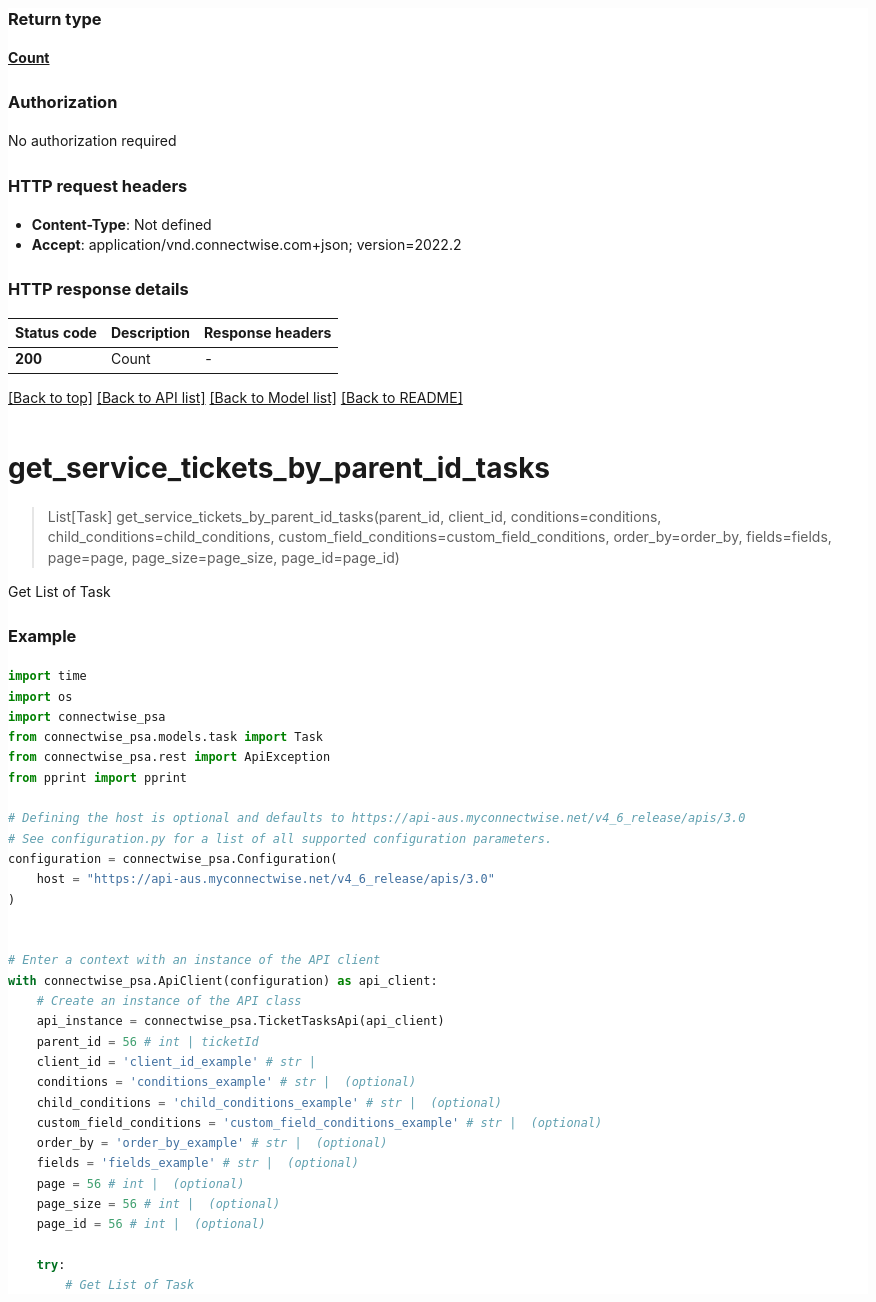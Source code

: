 ### Return type

[**Count**](Count.md)

### Authorization

No authorization required

### HTTP request headers

 - **Content-Type**: Not defined
 - **Accept**: application/vnd.connectwise.com+json; version=2022.2

### HTTP response details
| Status code | Description | Response headers |
|-------------|-------------|------------------|
**200** | Count |  -  |

[[Back to top]](#) [[Back to API list]](../README.md#documentation-for-api-endpoints) [[Back to Model list]](../README.md#documentation-for-models) [[Back to README]](../README.md)

# **get_service_tickets_by_parent_id_tasks**
> List[Task] get_service_tickets_by_parent_id_tasks(parent_id, client_id, conditions=conditions, child_conditions=child_conditions, custom_field_conditions=custom_field_conditions, order_by=order_by, fields=fields, page=page, page_size=page_size, page_id=page_id)

Get List of Task

### Example

```python
import time
import os
import connectwise_psa
from connectwise_psa.models.task import Task
from connectwise_psa.rest import ApiException
from pprint import pprint

# Defining the host is optional and defaults to https://api-aus.myconnectwise.net/v4_6_release/apis/3.0
# See configuration.py for a list of all supported configuration parameters.
configuration = connectwise_psa.Configuration(
    host = "https://api-aus.myconnectwise.net/v4_6_release/apis/3.0"
)


# Enter a context with an instance of the API client
with connectwise_psa.ApiClient(configuration) as api_client:
    # Create an instance of the API class
    api_instance = connectwise_psa.TicketTasksApi(api_client)
    parent_id = 56 # int | ticketId
    client_id = 'client_id_example' # str | 
    conditions = 'conditions_example' # str |  (optional)
    child_conditions = 'child_conditions_example' # str |  (optional)
    custom_field_conditions = 'custom_field_conditions_example' # str |  (optional)
    order_by = 'order_by_example' # str |  (optional)
    fields = 'fields_example' # str |  (optional)
    page = 56 # int |  (optional)
    page_size = 56 # int |  (optional)
    page_id = 56 # int |  (optional)

    try:
        # Get List of Task
```